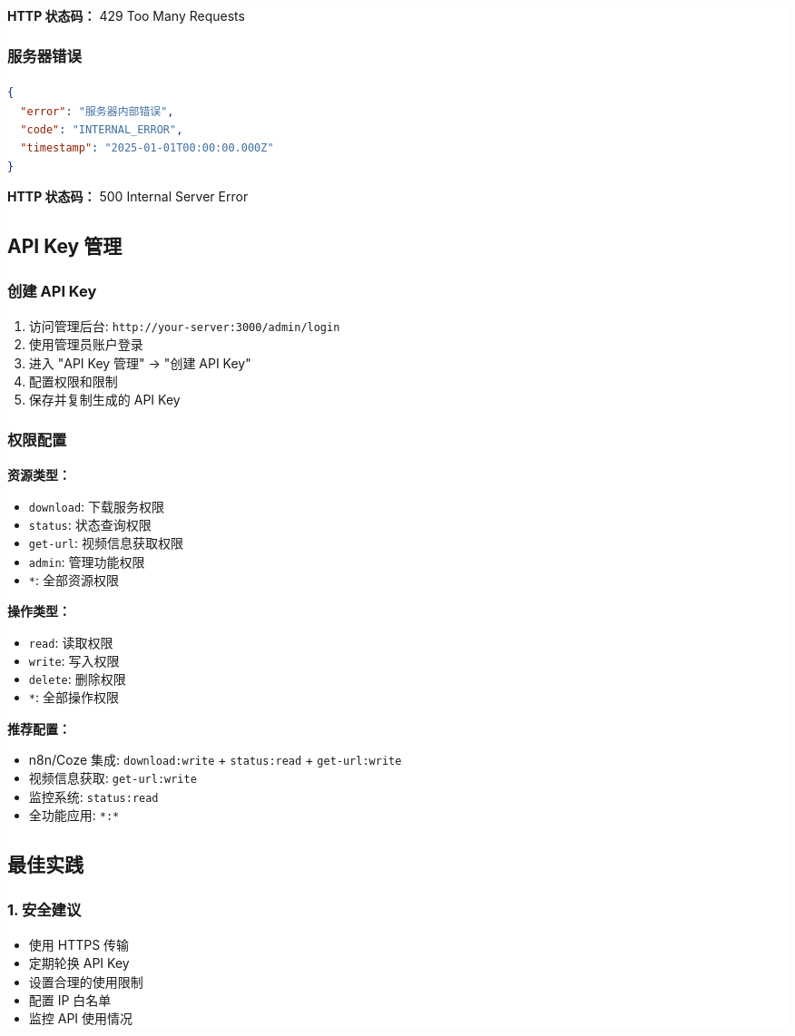 **HTTP 状态码：** 429 Too Many Requests

### 服务器错误

```json
{
  "error": "服务器内部错误",
  "code": "INTERNAL_ERROR",
  "timestamp": "2025-01-01T00:00:00.000Z"
}
```

**HTTP 状态码：** 500 Internal Server Error

## API Key 管理

### 创建 API Key

1. 访问管理后台: `http://your-server:3000/admin/login`
2. 使用管理员账户登录
3. 进入 "API Key 管理" → "创建 API Key"
4. 配置权限和限制
5. 保存并复制生成的 API Key

### 权限配置

**资源类型：**
- `download`: 下载服务权限
- `status`: 状态查询权限  
- `get-url`: 视频信息获取权限
- `admin`: 管理功能权限
- `*`: 全部资源权限

**操作类型：**
- `read`: 读取权限
- `write`: 写入权限
- `delete`: 删除权限
- `*`: 全部操作权限

**推荐配置：**
- n8n/Coze 集成: `download:write` + `status:read` + `get-url:write`
- 视频信息获取: `get-url:write`
- 监控系统: `status:read`
- 全功能应用: `*:*`

## 最佳实践

### 1. 安全建议

- 使用 HTTPS 传输
- 定期轮换 API Key
- 设置合理的使用限制
- 配置 IP 白名单
- 监控 API 使用情况
